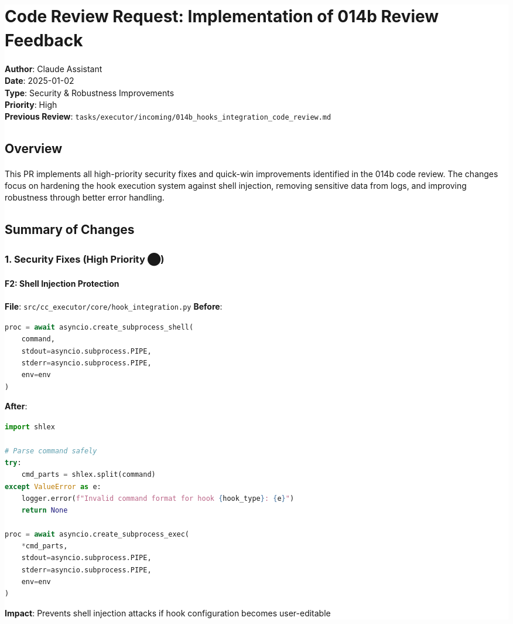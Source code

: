 # Code Review Request: Implementation of 014b Review Feedback

**Author**: Claude Assistant  
**Date**: 2025-01-02  
**Type**: Security & Robustness Improvements  
**Priority**: High  
**Previous Review**: `tasks/executor/incoming/014b_hooks_integration_code_review.md`

## Overview

This PR implements all high-priority security fixes and quick-win improvements identified in the 014b code review. The changes focus on hardening the hook execution system against shell injection, removing sensitive data from logs, and improving robustness through better error handling.

## Summary of Changes

### 1. Security Fixes (High Priority ⬤)

#### F2: Shell Injection Protection
**File**: `src/cc_executor/core/hook_integration.py`
**Before**:
```python
proc = await asyncio.create_subprocess_shell(
    command,
    stdout=asyncio.subprocess.PIPE,
    stderr=asyncio.subprocess.PIPE,
    env=env
)
```
**After**:
```python
import shlex

# Parse command safely
try:
    cmd_parts = shlex.split(command)
except ValueError as e:
    logger.error(f"Invalid command format for hook {hook_type}: {e}")
    return None

proc = await asyncio.create_subprocess_exec(
    *cmd_parts,
    stdout=asyncio.subprocess.PIPE,
    stderr=asyncio.subprocess.PIPE,
    env=env
)
```
**Impact**: Prevents shell injection attacks if hook configuration becomes user-editable
